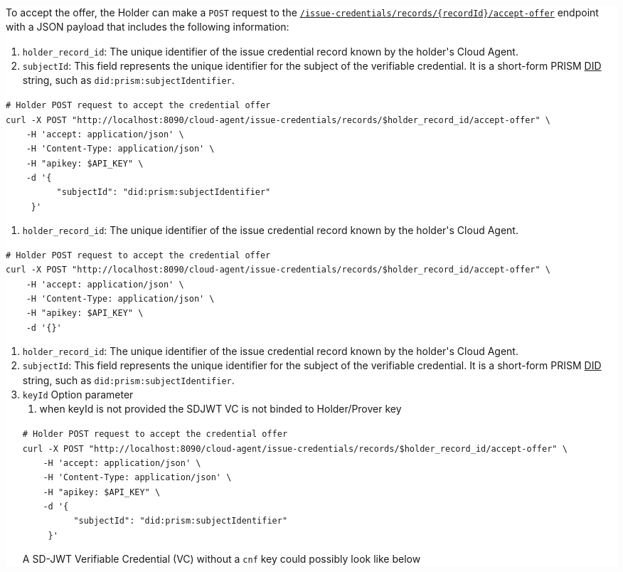 To accept the offer, the Holder can make a `POST` request to the [`/issue-credentials/records/{recordId}/accept-offer`](/agent-api/#tag/Issue-Credentials-Protocol/operation/acceptCredentialOffer) endpoint with a JSON payload that includes the following information:

<Tabs groupId="vc-formats">
<TabItem value="jwt" label="JWT">

1. `holder_record_id`: The unique identifier of the issue credential record known by the holder's Cloud Agent.
2. `subjectId`: This field represents the unique identifier for the subject of the verifiable credential. It is a short-form PRISM [DID](/docs/concepts/glossary#decentralized-identifier) string, such as `did:prism:subjectIdentifier`.

```shell
# Holder POST request to accept the credential offer
curl -X POST "http://localhost:8090/cloud-agent/issue-credentials/records/$holder_record_id/accept-offer" \
    -H 'accept: application/json' \
    -H 'Content-Type: application/json' \
    -H "apikey: $API_KEY" \
    -d '{
          "subjectId": "did:prism:subjectIdentifier"
     }'
```

</TabItem>
<TabItem value="anoncreds" labal="AnonCreds">

1. `holder_record_id`: The unique identifier of the issue credential record known by the holder's Cloud Agent.

```shell
# Holder POST request to accept the credential offer
curl -X POST "http://localhost:8090/cloud-agent/issue-credentials/records/$holder_record_id/accept-offer" \
    -H 'accept: application/json' \
    -H 'Content-Type: application/json' \
    -H "apikey: $API_KEY" \
    -d '{}'
```

</TabItem>

<TabItem value="sdjwt" label="SDJWT">

1. `holder_record_id`: The unique identifier of the issue credential record known by the holder's Cloud Agent.
2. `subjectId`: This field represents the unique identifier for the subject of the verifiable credential. It is a short-form PRISM [DID](/docs/concepts/glossary#decentralized-identifier) string, such as `did:prism:subjectIdentifier`.
3. `keyId` Option parameter
   1. when keyId is not provided the SDJWT VC is not binded to Holder/Prover key
   ```shell
   # Holder POST request to accept the credential offer
   curl -X POST "http://localhost:8090/cloud-agent/issue-credentials/records/$holder_record_id/accept-offer" \
       -H 'accept: application/json' \
       -H 'Content-Type: application/json' \
       -H "apikey: $API_KEY" \
       -d '{
             "subjectId": "did:prism:subjectIdentifier"
        }'
   ```
   A SD-JWT Verifiable Credential (VC) without a `cnf` key could possibly look like below
